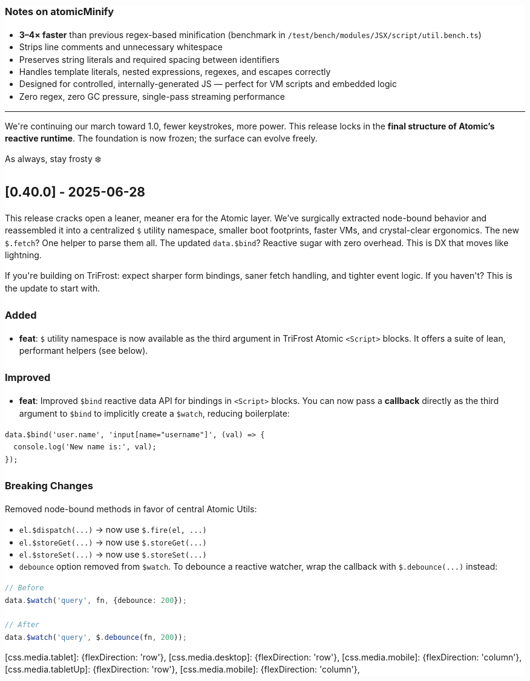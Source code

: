 ### Notes on atomicMinify
- **3–4× faster** than previous regex-based minification (benchmark in `/test/bench/modules/JSX/script/util.bench.ts`)
- Strips line comments and unnecessary whitespace
- Preserves string literals and required spacing between identifiers
- Handles template literals, nested expressions, regexes, and escapes correctly
- Designed for controlled, internally-generated JS — perfect for VM scripts and embedded logic
- Zero regex, zero GC pressure, single-pass streaming performance

---

We're continuing our march toward 1.0, fewer keystrokes, more power. This release locks in the **final structure of Atomic’s reactive runtime**. The foundation is now frozen; the surface can evolve freely.

As always, stay frosty ❄️

## [0.40.0] - 2025-06-28
This release cracks open a leaner, meaner era for the Atomic layer. We’ve surgically extracted node-bound behavior and reassembled it into a centralized `$` utility namespace, smaller boot footprints, faster VMs, and crystal-clear ergonomics. The new `$.fetch`? One helper to parse them all. The updated `data.$bind`? Reactive sugar with zero overhead. This is DX that moves like lightning.

If you're building on TriFrost: expect sharper form bindings, saner fetch handling, and tighter event logic. If you haven't? This is the update to start with.

### Added
- **feat**: `$` utility namespace is now available as the third argument in TriFrost Atomic `<Script>` blocks. It offers a suite of lean, performant helpers (see below).

### Improved
- **feat**: Improved `$bind` reactive data API for bindings in `<Script>` blocks. You can now pass a **callback** directly as the third argument to `$bind` to implicitly create a `$watch`, reducing boilerplate:
```tsx
data.$bind('user.name', 'input[name="username"]', (val) => {
  console.log('New name is:', val);
});
```

### Breaking Changes
Removed node-bound methods in favor of central Atomic Utils:
- `el.$dispatch(...)` → now use `$.fire(el, ...)`
- `el.$storeGet(...)` → now use `$.storeGet(...)`
- `el.$storeSet(...)` → now use `$.storeSet(...)`
- `debounce` option removed from `$watch`. To debounce a reactive watcher, wrap the callback with `$.debounce(...)` instead:
```typescript
// Before
data.$watch('query', fn, {debounce: 200});

// After
data.$watch('query', $.debounce(fn, 200));
```


  [css.media.tablet]: {flexDirection: 'row'},
  [css.media.desktop]: {flexDirection: 'row'},
  [css.media.mobile]: {flexDirection: 'column'},
  [css.media.tabletUp]: {flexDirection: 'row'},
  [css.media.mobile]: {flexDirection: 'column'},